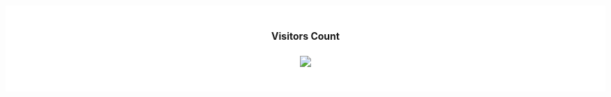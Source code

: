 <rect class="c c1a" x="722" y="18" width="12" height="12"/><rect class="c" x="722" y="34" width="12" height="12"/><rect class="c c1b" x="722" y="50" width="12" height="12"/><rect class="c c1c" x="722" y="66" width="12" height="12"/><rect class="c c1d" x="722" y="82" width="12" height="12"/><rect class="c" x="722" y="98" width="12" height="12"/><rect class="c" x="738" y="2" width="12" height="12"/><rect class="c c1e" x="738" y="18" width="12" height="12"/><rect class="c" x="738" y="34" width="12" height="12"/><rect class="c c1f" x="738" y="50" width="12" height="12"/><rect class="c" x="738" y="66" width="12" height="12"/><rect class="c c1g" x="738" y="82" width="12" height="12"/><rect class="c" x="738" y="98" width="12" height="12"/><rect class="c" x="754" y="2" width="12" height="12"/><rect class="c c1h" x="754" y="18" width="12" height="12"/><rect class="c c1i" x="754" y="34" width="12" height="12"/><rect class="c c1j" x="754" y="50" width="12" height="12"/><rect class="c c1k" x="754" y="66" width="12" height="12"/><rect class="c c1l" x="754" y="82" width="12" height="12"/><rect class="c" x="754" y="98" width="12" height="12"/><rect class="c" x="770" y="2" width="12" height="12"/><rect class="c" x="770" y="18" width="12" height="12"/><rect class="c" x="770" y="34" width="12" height="12"/><rect class="c c1m" x="770" y="50" width="12" height="12"/><rect class="c c1n" x="770" y="66" width="12" height="12"/><rect class="c c1o" x="770" y="82" width="12" height="12"/><rect class="c" x="770" y="98" width="12" height="12"/><rect class="c" x="786" y="2" width="12" height="12"/><rect class="c" x="786" y="18" width="12" height="12"/><rect class="c" x="786" y="34" width="12" height="12"/><rect class="c" x="786" y="50" width="12" height="12"/><rect class="c c1p" x="786" y="66" width="12" height="12"/><rect class="c" x="786" y="82" width="12" height="12"/><rect class="c" x="786" y="98" width="12" height="12"/><rect class="c" x="802" y="2" width="12" height="12"/><rect class="c" x="802" y="18" width="12" height="12"/><rect class="c c1q" x="802" y="34" width="12" height="12"/><rect class="c c1r" x="802" y="50" width="12" height="12"/><rect class="c c1s" x="802" y="66" width="12" height="12"/><rect class="c c1t" x="802" y="82" width="12" height="12"/><rect class="c c1u" x="802" y="98" width="12" height="12"/><rect class="c" x="818" y="2" width="12" height="12"/><rect class="c" x="818" y="18" width="12" height="12"/><rect class="c c1v" x="818" y="34" width="12" height="12"/><rect class="c c1w" x="818" y="50" width="12" height="12"/><rect class="c c1x" x="818" y="66" width="12" height="12"/><rect class="c c1y" x="818" y="82" width="12" height="12"/><rect class="c" x="818" y="98" width="12" height="12"/><rect class="c" x="834" y="2" width="12" height="12"/><rect class="c" x="834" y="18" width="12" height="12"/><rect class="u u0" height="12" width="275.3" x="0.0" y="144"/><rect class="u u1" height="12" width="335.0" x="274.7" y="144"/><rect class="u u2" height="12" width="155.9" x="609.1" y="144"/><rect class="u u3" height="12" width="84.2" x="764.4" y="144"/><rect class="s s0" x="0.8" y="0.8" width="14.4" height="14.4" rx="4.5" ry="4.5"/><rect class="s s1" x="1.8" y="1.8" width="12.3" height="12.3" rx="4.1" ry="4.1"/><rect class="s s2" x="2.6" y="2.6" width="10.8" height="10.8" rx="3.6" ry="3.6"/><rect class="s s3" x="3.0" y="3.0" width="9.9" height="9.9" rx="3.3" ry="3.3"/></svg>

  <div align="center">
<br><p align="centre"><b>Visitors Count</b></p>  
<p align="center"><img align="center" src="https://profile-counter.glitch.me/{andrecmatz}/count.svg" /></p> 
<br></div>

